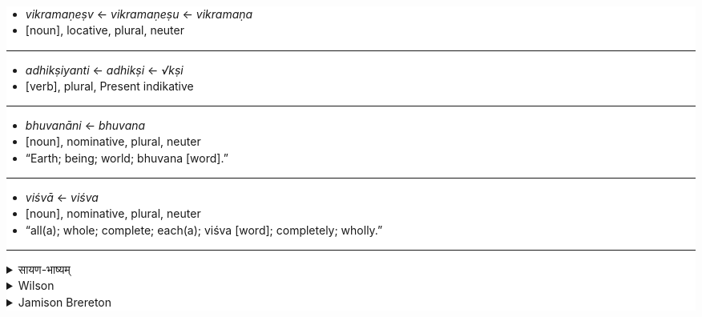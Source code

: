 - *vikramaṇeṣv* ← *vikramaṇeṣu* ← *vikramaṇa*
- \[noun\], locative, plural, neuter
------------------------------------------------------------------------
- *adhikṣiyanti* ← *adhikṣi* ← *√kṣi*
- \[verb\], plural, Present indikative
------------------------------------------------------------------------
- *bhuvanāni* ← *bhuvana*
- \[noun\], nominative, plural, neuter
- “Earth; being; world; bhuvana \[word\].”
------------------------------------------------------------------------
- *viśvā* ← *viśva*
- \[noun\], nominative, plural, neuter
- “all(a); whole; complete; each(a); viśva \[word\]; completely;
    wholly.”
------------------------------------------------------------------------
</details>
<details><summary>सायण-भाष्यम्</summary></details>
<details><summary>Wilson</summary></details>
<details><summary>Jamison Brereton</summary>
